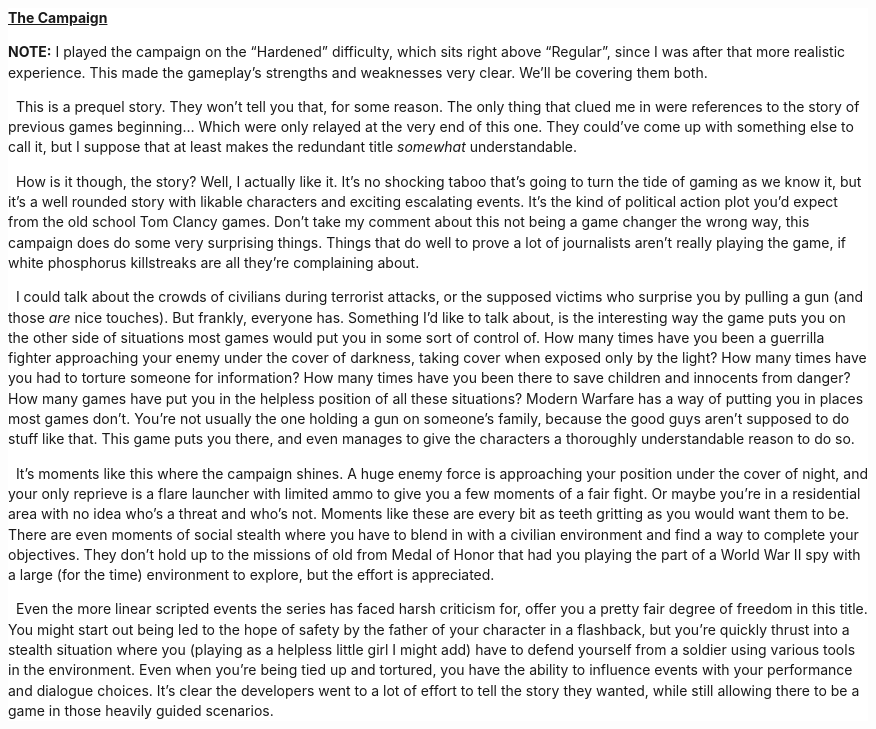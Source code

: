 

<p></p>



<p class="has-text-align-center"><strong><span style="text-decoration: underline;">The Campaign</span></strong></p>



<p><strong>NOTE:</strong> I played the campaign on the “Hardened” difficulty, which sits right above “Regular”, since I was after that more realistic experience. This made the gameplay’s strengths and weaknesses very clear. We’ll be covering them both.</p>



<p>  This is a prequel story. They won’t tell you that, for some reason. The only thing that clued me in were references to the story of previous games beginning… Which were only relayed at the very end of this one. They could’ve come up with something else to call it, but I suppose that at least makes the redundant title <em>somewhat</em> understandable.</p>



<p>  How is it though, the story? Well, I actually like it. It’s no shocking taboo that’s going to turn the tide of gaming as we know it, but it’s a well rounded story with likable characters and exciting escalating events. It’s the kind of political action plot you’d expect from the old school Tom Clancy games. Don’t take my comment about this not being a game changer the wrong way, this campaign does do some very surprising things. Things that do well to prove a lot of journalists aren’t really playing the game, if white phosphorus killstreaks are all they’re complaining about.</p>



<p>  I could talk about the crowds of civilians during terrorist attacks, or the supposed victims who surprise you by pulling a gun (and those <em>are</em> nice touches). But frankly, everyone has. Something I’d like to talk about, is the interesting way the game puts you on the other side of situations most games would put you in some sort of control of. How many times have you been a guerrilla fighter approaching your enemy under the cover of darkness, taking cover when exposed only by the light? How many times have you had to torture someone for information? How many times have you been there to save children and innocents from danger? How many games have put you in the helpless position of all these situations? Modern Warfare has a way of putting you in places most games don’t. You’re not usually the one holding a gun on someone’s family, because the good guys aren’t supposed to do stuff like that. This game puts you there, and even manages to give the characters a thoroughly understandable reason to do so.</p>



<p>  It’s moments like this where the campaign shines. A huge enemy force is approaching your position under the cover of night, and your only reprieve is a flare launcher with limited ammo to give you a few moments of a fair fight. Or maybe you’re in a residential area with no idea who’s a threat and who’s not. Moments like these are every bit as teeth gritting as you would want them to be. There are even moments of social stealth where you have to blend in with a civilian environment and find a way to complete your objectives. They don’t hold up to the missions of old from Medal of Honor that had you playing the part of a World War II spy with a large (for the time) environment to explore, but the effort is appreciated.</p>



<p>  Even the more linear scripted events the series has faced harsh criticism for, offer you a pretty fair degree of freedom in this title. You might start out being led to the hope of safety by the father of your character in a flashback, but you’re quickly thrust into a stealth situation where you (playing as a helpless little girl I might add) have to defend yourself from a soldier using various tools in the environment. Even when you’re being tied up and tortured, you have the ability to influence events with your performance and dialogue choices. It’s clear the developers went to a lot of effort to tell the story they wanted, while still allowing there to be a game in those heavily guided scenarios.</p>
